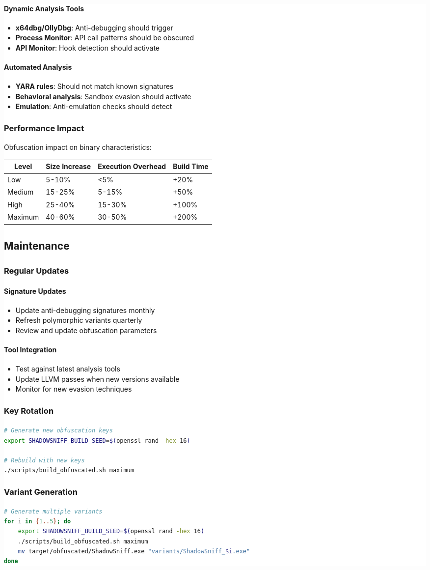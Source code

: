 #### Dynamic Analysis Tools  
- **x64dbg/OllyDbg**: Anti-debugging should trigger
- **Process Monitor**: API call patterns should be obscured
- **API Monitor**: Hook detection should activate

#### Automated Analysis
- **YARA rules**: Should not match known signatures
- **Behavioral analysis**: Sandbox evasion should activate
- **Emulation**: Anti-emulation checks should detect

### Performance Impact

Obfuscation impact on binary characteristics:

| Level | Size Increase | Execution Overhead | Build Time |
|-------|---------------|-------------------|------------|
| Low | 5-10% | <5% | +20% |
| Medium | 15-25% | 5-15% | +50% |  
| High | 25-40% | 15-30% | +100% |
| Maximum | 40-60% | 30-50% | +200% |

## Maintenance

### Regular Updates

#### Signature Updates
- Update anti-debugging signatures monthly
- Refresh polymorphic variants quarterly  
- Review and update obfuscation parameters

#### Tool Integration
- Test against latest analysis tools
- Update LLVM passes when new versions available
- Monitor for new evasion techniques

### Key Rotation
```bash
# Generate new obfuscation keys
export SHADOWSNIFF_BUILD_SEED=$(openssl rand -hex 16)

# Rebuild with new keys
./scripts/build_obfuscated.sh maximum
```

### Variant Generation
```bash
# Generate multiple variants
for i in {1..5}; do
    export SHADOWSNIFF_BUILD_SEED=$(openssl rand -hex 16)
    ./scripts/build_obfuscated.sh maximum
    mv target/obfuscated/ShadowSniff.exe "variants/ShadowSniff_$i.exe"
done
```
